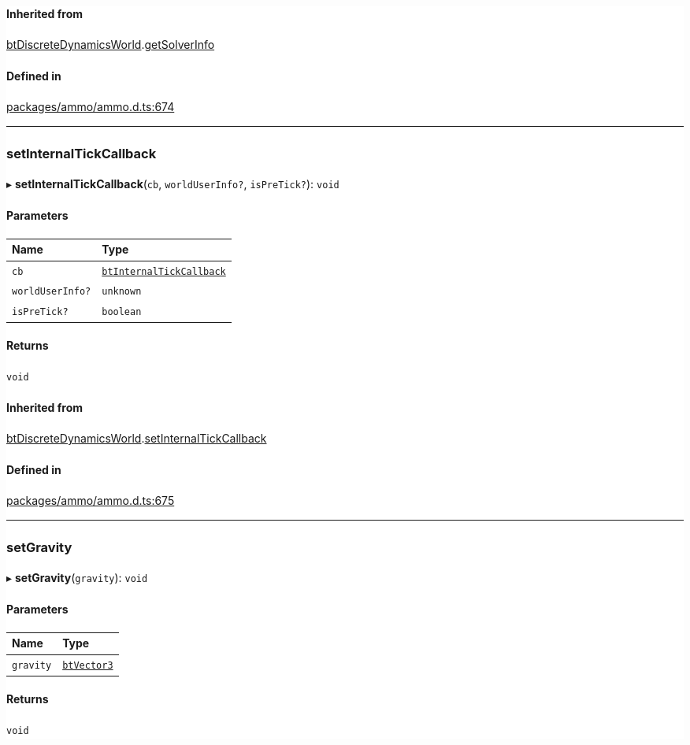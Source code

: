 #### Inherited from

[btDiscreteDynamicsWorld](Ammo.btDiscreteDynamicsWorld.md).[getSolverInfo](Ammo.btDiscreteDynamicsWorld.md#getsolverinfo)

#### Defined in

[packages/ammo/ammo.d.ts:674](https://github.com/Orillusion/orillusion/blob/main/packages/ammo/ammo.d.ts#L674)

___

### setInternalTickCallback

▸ **setInternalTickCallback**(`cb`, `worldUserInfo?`, `isPreTick?`): `void`

#### Parameters

| Name | Type |
| :------ | :------ |
| `cb` | [`btInternalTickCallback`](../types/Ammo.btInternalTickCallback.md) |
| `worldUserInfo?` | `unknown` |
| `isPreTick?` | `boolean` |

#### Returns

`void`

#### Inherited from

[btDiscreteDynamicsWorld](Ammo.btDiscreteDynamicsWorld.md).[setInternalTickCallback](Ammo.btDiscreteDynamicsWorld.md#setinternaltickcallback)

#### Defined in

[packages/ammo/ammo.d.ts:675](https://github.com/Orillusion/orillusion/blob/main/packages/ammo/ammo.d.ts#L675)

___

### setGravity

▸ **setGravity**(`gravity`): `void`

#### Parameters

| Name | Type |
| :------ | :------ |
| `gravity` | [`btVector3`](Ammo.btVector3.md) |

#### Returns

`void`
